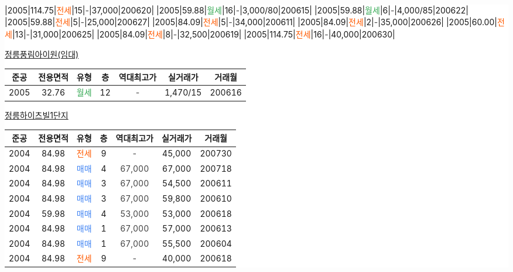 |2005|114.75|<span style="color:#ff5a00">전세</span>|15|<span style="color:#444444">-</span>|37,000|200620|
|2005|59.88|<span style="color:#34a853">월세</span>|16|<span style="color:#444444">-</span>|3,000/80|200615|
|2005|59.88|<span style="color:#34a853">월세</span>|6|<span style="color:#444444">-</span>|4,000/85|200622|
|2005|59.88|<span style="color:#ff5a00">전세</span>|5|<span style="color:#444444">-</span>|25,000|200627|
|2005|84.09|<span style="color:#ff5a00">전세</span>|5|<span style="color:#444444">-</span>|34,000|200611|
|2005|84.09|<span style="color:#ff5a00">전세</span>|2|<span style="color:#444444">-</span>|35,000|200626|
|2005|60.00|<span style="color:#ff5a00">전세</span>|13|<span style="color:#444444">-</span>|31,000|200625|
|2005|84.09|<span style="color:#ff5a00">전세</span>|8|<span style="color:#444444">-</span>|32,500|200619|
|2005|114.75|<span style="color:#ff5a00">전세</span>|16|<span style="color:#444444">-</span>|40,000|200630|


<script async src="//pagead2.googlesyndication.com/pagead/js/adsbygoogle.js"></script>

<ins class="adsbygoogle"
     style="display:block"
     data-ad-client="ca-pub-2446590836940007"
     data-ad-slot="1659523306"
     data-ad-format="auto"
     data-full-width-responsive="true"></ins>
<script>
(adsbygoogle = window.adsbygoogle || []).push({});
</script>


[정릉풍림아이원(임대)](https://search.naver.com/search.naver?query=%EC%84%9C%EC%9A%B8%ED%8A%B9%EB%B3%84%EC%8B%9C+%EC%84%B1%EB%B6%81%EA%B5%AC+%EC%A0%95%EB%A6%89%EB%8F%99+%EC%A0%95%EB%A6%89%ED%92%8D%EB%A6%BC%EC%95%84%EC%9D%B4%EC%9B%90%28%EC%9E%84%EB%8C%80%29)

|준공|전용면적|유형|층|역대최고가|실거래가|거래월|
|:---:|:---:|:---:|:---:|:---:|:---:|:---:|
|2005|32.76|<span style="color:#34a853">월세</span>|12|<span style="color:#444444">-</span>|1,470/15|200616|

[정릉하이츠빌1단지](https://search.naver.com/search.naver?query=%EC%84%9C%EC%9A%B8%ED%8A%B9%EB%B3%84%EC%8B%9C+%EC%84%B1%EB%B6%81%EA%B5%AC+%EC%A0%95%EB%A6%89%EB%8F%99+%EC%A0%95%EB%A6%89%ED%95%98%EC%9D%B4%EC%B8%A0%EB%B9%8C1%EB%8B%A8%EC%A7%80)

|준공|전용면적|유형|층|역대최고가|실거래가|거래월|
|:---:|:---:|:---:|:---:|:---:|:---:|:---:|
|2004|84.98|<span style="color:#ff5a00">전세</span>|9|<span style="color:#444444">-</span>|45,000|200730|
|2004|84.98|<span style="color:#4285f3">매매</span>|4|<span style="color:#444444">67,000</span>|67,000|200718|
|2004|84.98|<span style="color:#4285f3">매매</span>|3|<span style="color:#444444">67,000</span>|54,500|200611|
|2004|84.98|<span style="color:#4285f3">매매</span>|3|<span style="color:#444444">67,000</span>|59,800|200610|
|2004|59.98|<span style="color:#4285f3">매매</span>|4|<span style="color:#444444">53,000</span>|53,000|200618|
|2004|84.98|<span style="color:#4285f3">매매</span>|1|<span style="color:#444444">67,000</span>|57,000|200613|
|2004|84.98|<span style="color:#4285f3">매매</span>|1|<span style="color:#444444">67,000</span>|55,500|200604|
|2004|84.98|<span style="color:#ff5a00">전세</span>|9|<span style="color:#444444">-</span>|40,000|200618|
